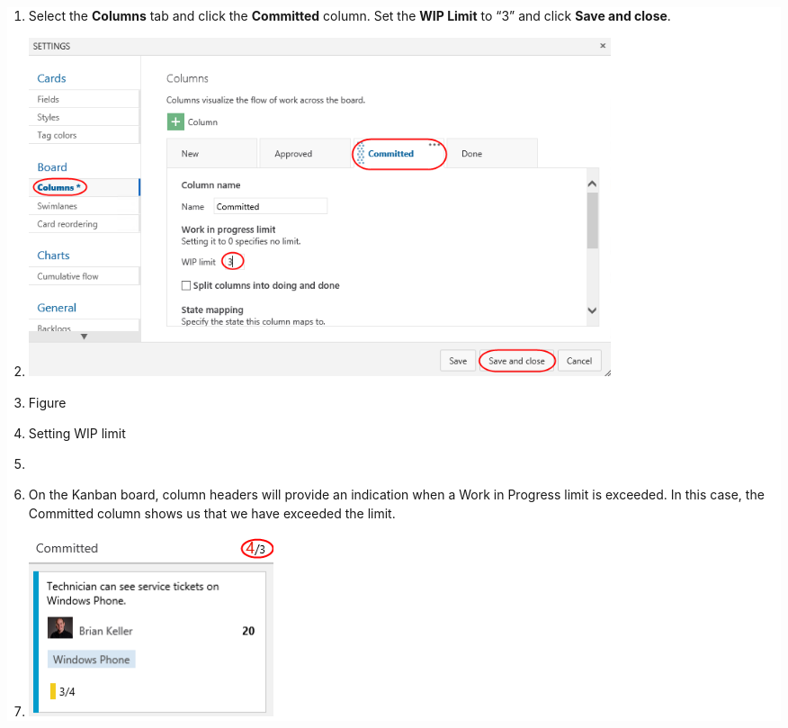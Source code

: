 

1.  Select the **Columns** tab and click the **Committed** column. Set
    the **WIP Limit** to “3” and click **Save and close**.



1.  <img src="./media/image83.png" width="648" height="376" />



1.  Figure



1.  Setting WIP limit



1.  



1.  On the Kanban board, column headers will provide an indication when
    a Work in Progress limit is exceeded. In this case, the Committed
    column shows us that we have exceeded the limit.



1.  <img src="./media/image84.png" width="272" height="201" />
